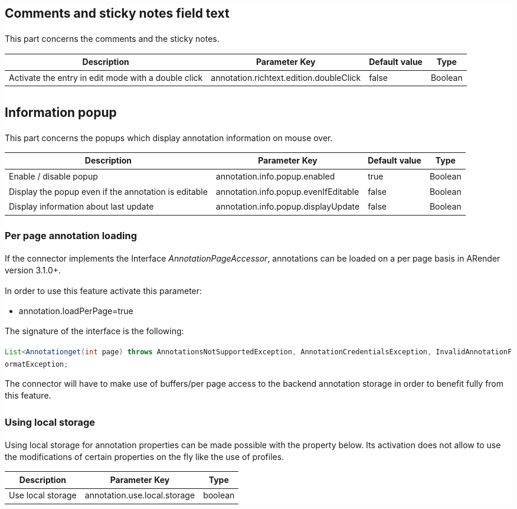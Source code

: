 
## Comments and sticky notes field text

This part concerns the comments and the sticky notes.

| Description                                         | Parameter Key                           | Default value | Type    |
| --------------------------------------------------- | --------------------------------------- | ------------- | ------- |
| Activate the entry in edit mode with a double click | annotation.richtext.edition.doubleClick | false         | Boolean |

## Information popup

This part concerns the popups which display annotation information on
mouse over.


| Description                                          | Parameter Key                        | Default value | Type    |
| ---------------------------------------------------- | ------------------------------------ | ------------- | ------- |
| Enable / disable popup                               | annotation.info.popup.enabled        | true          | Boolean |
| Display the popup even if the annotation is editable | annotation.info.popup.evenIfEditable | false         | Boolean |
| Display information about last update                | annotation.info.popup.displayUpdate  | false         | Boolean |

### Per page annotation loading

If the connector implements the Interface *AnnotationPageAccessor*,
annotations can be loaded on a per page basis in ARender version 3.1.0+.

In order to use this feature activate this parameter:

- annotation.loadPerPage=true

The signature of the interface is the following:

``` java
List<Annotationget(int page) throws AnnotationsNotSupportedException, AnnotationCredentialsException, InvalidAnnotationFormatException;
```

The connector will have to make use of buffers/per page access to the
backend annotation storage in order to benefit fully from this feature.

### Using local storage

Using local storage for annotation properties can be made possible with the property below.
Its activation does not allow to use the modifications of certain properties on the fly like the use of profiles.

| Description       | Parameter Key                | Type    |
| ------------------| ---------------------------- | ------- |
| Use local storage | annotation.use.local.storage | boolean |
